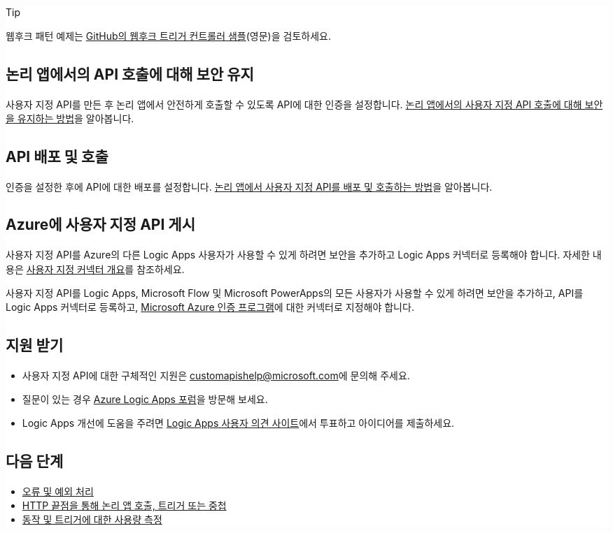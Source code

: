 > [!TIP]
> 웹후크 패턴 예제는 [GitHub의 웹후크 트리거 컨트롤러 샘플](https://github.com/logicappsio/LogicAppTriggersExample/blob/master/LogicAppTriggers/Controllers/WebhookTriggerController.cs)(영문)을 검토하세요.

## <a name="secure-calls-to-your-apis-from-logic-apps"></a>논리 앱에서의 API 호출에 대해 보안 유지

사용자 지정 API를 만든 후 논리 앱에서 안전하게 호출할 수 있도록 API에 대한 인증을 설정합니다. [논리 앱에서의 사용자 지정 API 호출에 대해 보안을 유지하는 방법](../logic-apps/logic-apps-custom-api-authentication.md)을 알아봅니다.

## <a name="deploy-and-call-your-apis"></a>API 배포 및 호출

인증을 설정한 후에 API에 대한 배포를 설정합니다. [논리 앱에서 사용자 지정 API를 배포 및 호출하는 방법](../logic-apps/logic-apps-custom-api-host-deploy-call.md)을 알아봅니다.

## <a name="publish-custom-apis-to-azure"></a>Azure에 사용자 지정 API 게시

사용자 지정 API를 Azure의 다른 Logic Apps 사용자가 사용할 수 있게 하려면 보안을 추가하고 Logic Apps 커넥터로 등록해야 합니다. 자세한 내용은 [사용자 지정 커넥터 개요](../logic-apps/custom-connector-overview.md)를 참조하세요. 

사용자 지정 API를 Logic Apps, Microsoft Flow 및 Microsoft PowerApps의 모든 사용자가 사용할 수 있게 하려면 보안을 추가하고, API를 Logic Apps 커넥터로 등록하고, [Microsoft Azure 인증 프로그램](https://azure.microsoft.com/marketplace/programs/certified/logic-apps/)에 대한 커넥터로 지정해야 합니다. 

## <a name="get-support"></a>지원 받기

* 사용자 지정 API에 대한 구체적인 지원은 [customapishelp@microsoft.com](mailto:customapishelp@microsoft.com)에 문의해 주세요.

* 질문이 있는 경우 [Azure Logic Apps 포럼](https://social.msdn.microsoft.com/Forums/en-US/home?forum=azurelogicapps)을 방문해 보세요.

* Logic Apps 개선에 도움을 주려면 [Logic Apps 사용자 의견 사이트](http://aka.ms/logicapps-wish)에서 투표하고 아이디어를 제출하세요. 

## <a name="next-steps"></a>다음 단계

* [오류 및 예외 처리](../logic-apps/logic-apps-exception-handling.md)
* [HTTP 끝점을 통해 논리 앱 호출, 트리거 또는 중첩](../logic-apps/logic-apps-http-endpoint.md)
* [동작 및 트리거에 대한 사용량 측정](../logic-apps/logic-apps-pricing.md)
